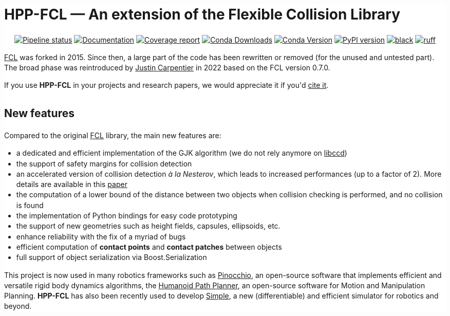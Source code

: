 # HPP-FCL — An extension of the Flexible Collision Library

<p align="center">
  <a href="https://gepgitlab.laas.fr/humanoid-path-planner/hpp-fcl/commits/master/"><img src="https://gepgitlab.laas.fr/humanoid-path-planner/hpp-fcl/badges/master/pipeline.svg" alt="Pipeline status"/></a>
  <a href="https://gepettoweb.laas.fr/hpp/hpp-fcl/doxygen-html/index.html"><img src="https://img.shields.io/badge/docs-online-brightgreen" alt="Documentation"/></a>
  <a href="http://projects.laas.fr/gepetto/doc/humanoid-path-planner/hpp-fcl/master/coverage/"><img src="https://gepgitlab.laas.fr/humanoid-path-planner/hpp-fcl/badges/master/coverage.svg?job=doc-coverage" alt="Coverage report"/></a>
  <a href="https://anaconda.org/conda-forge/hpp-fcl"><img src="https://img.shields.io/conda/dn/conda-forge/hpp-fcl.svg" alt="Conda Downloads"/></a>
  <a href="https://anaconda.org/conda-forge/hpp-fcl"><img src="https://img.shields.io/conda/vn/conda-forge/hpp-fcl.svg" alt="Conda Version"/></a>
  <a href="https://badge.fury.io/py/hpp-fcl"><img src="https://badge.fury.io/py/hpp-fcl.svg" alt="PyPI version"></a>
  <a href="https://github.com/psf/black"><img alt="black" src="https://img.shields.io/badge/code%20style-black-000000.svg"></a>
  <a href="https://github.com/astral-sh/ruff"><img alt="ruff" src="https://img.shields.io/endpoint?url=https://raw.githubusercontent.com/astral-sh/ruff/main/assets/badge/v2.json"></a>
</p>

[FCL](https://github.com/flexible-collision-library/fcl) was forked in 2015.
Since then, a large part of the code has been rewritten or removed (for the unused and untested part).
The broad phase was reintroduced by [Justin Carpentier](https://github.com/jcarpent) in 2022 based on the FCL version 0.7.0.

If you use **HPP-FCL** in your projects and research papers, we would appreciate it if you'd [cite it](https://raw.githubusercontent.com/humanoid-path-planner/hpp-fcl/devel/CITATION.bib).

## New features

Compared to the original [FCL](https://github.com/flexible-collision-library/fcl) library, the main new features are:
- a dedicated and efficient implementation of the GJK algorithm (we do not rely anymore on [libccd](https://github.com/danfis/libccd))
- the support of safety margins for collision detection
- an accelerated version of collision detection *à la Nesterov*, which leads to increased performances (up to a factor of 2). More details are available in this [paper](https://hal.archives-ouvertes.fr/hal-03662157/)
- the computation of a lower bound of the distance between two objects when collision checking is performed, and no collision is found
- the implementation of Python bindings for easy code prototyping
- the support of new geometries such as height fields, capsules, ellipsoids, etc.
- enhance reliability with the fix of a myriad of bugs
- efficient computation of **contact points** and **contact patches** between objects
- full support of object serialization via Boost.Serialization

This project is now used in many robotics frameworks such as [Pinocchio](https://github.com/stack-of-tasks/pinocchio), an open-source software that implements efficient and versatile rigid body dynamics algorithms, the [Humanoid Path Planner](https://humanoid-path-planner.github.io/hpp-doc), an open-source software for Motion and Manipulation Planning. **HPP-FCL** has also been recently used to develop [Simple](https://github.com/Simple-Robotics/Simple), a new (differentiable) and efficient simulator for robotics and beyond.
